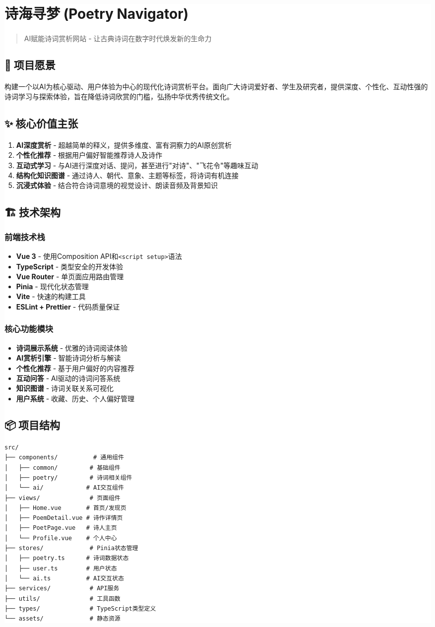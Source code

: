 # 诗海寻梦 (Poetry Navigator)

> AI赋能诗词赏析网站 - 让古典诗词在数字时代焕发新的生命力

## 🌟 项目愿景

构建一个以AI为核心驱动、用户体验为中心的现代化诗词赏析平台。面向广大诗词爱好者、学生及研究者，提供深度、个性化、互动性强的诗词学习与探索体验，旨在降低诗词欣赏的门槛，弘扬中华优秀传统文化。

## ✨ 核心价值主张

1. **AI深度赏析** - 超越简单的释义，提供多维度、富有洞察力的AI原创赏析
2. **个性化推荐** - 根据用户偏好智能推荐诗人及诗作
3. **互动式学习** - 与AI进行深度对话、提问，甚至进行"对诗"、"飞花令"等趣味互动
4. **结构化知识图谱** - 通过诗人、朝代、意象、主题等标签，将诗词有机连接
5. **沉浸式体验** - 结合符合诗词意境的视觉设计、朗读音频及背景知识

## 🏗️ 技术架构

### 前端技术栈
- **Vue 3** - 使用Composition API和`<script setup>`语法
- **TypeScript** - 类型安全的开发体验
- **Vue Router** - 单页面应用路由管理
- **Pinia** - 现代化状态管理
- **Vite** - 快速的构建工具
- **ESLint + Prettier** - 代码质量保证

### 核心功能模块
- **诗词展示系统** - 优雅的诗词阅读体验
- **AI赏析引擎** - 智能诗词分析与解读
- **个性化推荐** - 基于用户偏好的内容推荐
- **互动问答** - AI驱动的诗词问答系统
- **知识图谱** - 诗词关联关系可视化
- **用户系统** - 收藏、历史、个人偏好管理

## 📦 项目结构

```
src/
├── components/          # 通用组件
│   ├── common/         # 基础组件
│   ├── poetry/         # 诗词相关组件
│   └── ai/            # AI交互组件
├── views/              # 页面组件
│   ├── Home.vue       # 首页/发现页
│   ├── PoemDetail.vue # 诗作详情页
│   ├── PoetPage.vue   # 诗人主页
│   └── Profile.vue    # 个人中心
├── stores/             # Pinia状态管理
│   ├── poetry.ts      # 诗词数据状态
│   ├── user.ts        # 用户状态
│   └── ai.ts          # AI交互状态
├── services/           # API服务
├── utils/              # 工具函数
├── types/              # TypeScript类型定义
└── assets/             # 静态资源
```
